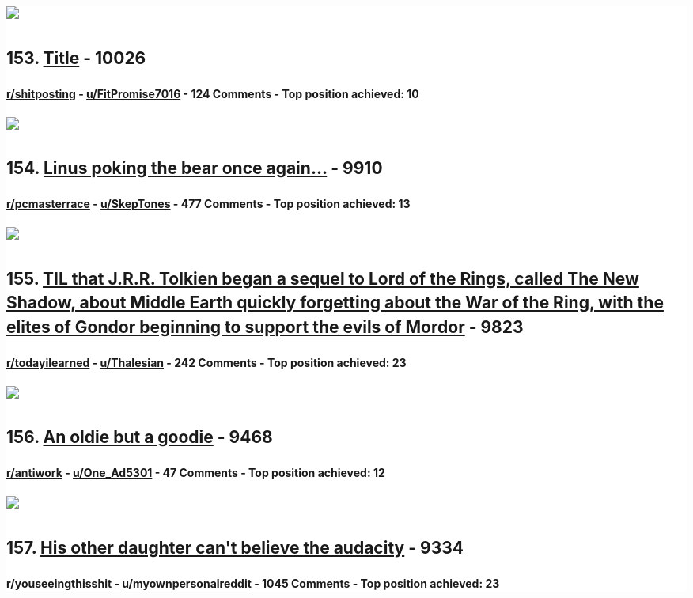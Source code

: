 <a href="https://i.redd.it/kvzvoz490aee1.jpeg"><img src="https://b.thumbs.redditmedia.com/FxLeC1pES9CM-AlbgfhyNHPnqMSs0moRdWUI8ZXZOxQ.jpg"></img></a>

## 153. [Title](http://reddit.com/r/shitposting/comments/1i6eex2/title/) - 10026
#### [r/shitposting](http://reddit.com/r/shitposting) - [u/FitPromise7016](http://reddit.com/u/FitPromise7016) - 124 Comments - Top position achieved: 10

<a href="https://i.redd.it/iprgmgyb9bee1.jpeg"><img src="https://b.thumbs.redditmedia.com/R62UajV9kenzYwvJZN1GiMknJl3FQ0V3HfoXWLD_B3w.jpg"></img></a>

## 154. [Linus poking the bear once again…](http://reddit.com/r/pcmasterrace/comments/1i6zv2c/linus_poking_the_bear_once_again/) - 9910
#### [r/pcmasterrace](http://reddit.com/r/pcmasterrace) - [u/SkepTones](http://reddit.com/u/SkepTones) - 477 Comments - Top position achieved: 13

<a href="https://i.redd.it/dxxebgdecgee1.gif"><img src="https://b.thumbs.redditmedia.com/u-toouV3HNcxsIokAGCvY4TKGKsDlqtc6KKFlyla0wg.jpg"></img></a>

## 155. [TIL that J.R.R. Tolkien began a sequel to Lord of the Rings, called The New Shadow, about Middle Earth quickly forgetting about the War of the Ring, with the elites of Gondor beginning to support the evils of Mordor](http://reddit.com/r/todayilearned/comments/1i6b6a7/til_that_jrr_tolkien_began_a_sequel_to_lord_of/) - 9823
#### [r/todayilearned](http://reddit.com/r/todayilearned) - [u/Thalesian](http://reddit.com/u/Thalesian) - 242 Comments - Top position achieved: 23

<a href="https://en.wikipedia.org/wiki/The_Peoples_of_Middle-earth"><img src="https://b.thumbs.redditmedia.com/762um0oMBQ6U1EIKuLOBDUu9Fexo4dFXb9zzQqnPw-s.jpg"></img></a>

## 156. [An oldie but a goodie](http://reddit.com/r/antiwork/comments/1i6r59g/an_oldie_but_a_goodie/) - 9468
#### [r/antiwork](http://reddit.com/r/antiwork) - [u/One_Ad5301](http://reddit.com/u/One_Ad5301) - 47 Comments - Top position achieved: 12

<a href="https://i.redd.it/i84fue9mgeee1.jpeg"><img src="https://b.thumbs.redditmedia.com/q_CNv-paDy_oQr5EEjin1CO3fQBGxUDD-BZlfvzi4bk.jpg"></img></a>

## 157. [His other daughter can't believe the audacity](http://reddit.com/r/youseeingthisshit/comments/1i6vh7u/his_other_daughter_cant_believe_the_audacity/) - 9334
#### [r/youseeingthisshit](http://reddit.com/r/youseeingthisshit) - [u/myownpersonalreddit](http://reddit.com/u/myownpersonalreddit) - 1045 Comments - Top position achieved: 23
